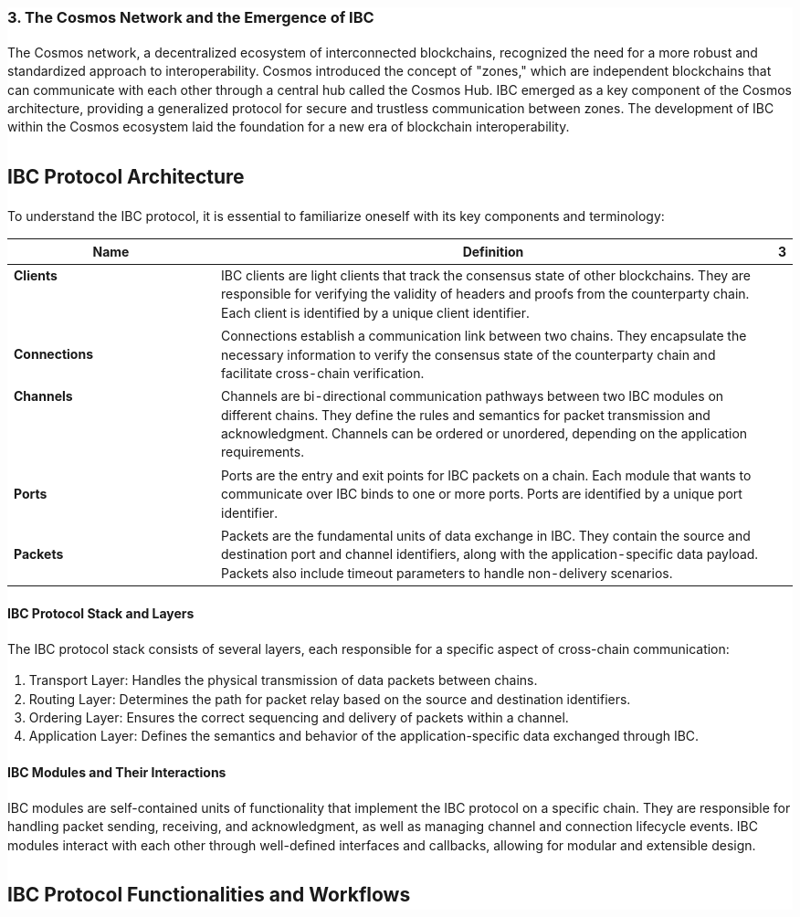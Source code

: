 ### 3. The Cosmos Network and the Emergence of IBC

The Cosmos network, a decentralized ecosystem of interconnected blockchains, recognized the need for a more robust and standardized approach to interoperability. Cosmos introduced the concept of "zones," which are independent blockchains that can communicate with each other through a central hub called the Cosmos Hub. IBC emerged as a key component of the Cosmos architecture, providing a generalized protocol for secure and trustless communication between zones. The development of IBC within the Cosmos ecosystem laid the foundation for a new era of blockchain interoperability.

## IBC Protocol Architecture

To understand the IBC protocol, it is essential to familiarize oneself with its key components and terminology:

<table data-full-width="false"><thead><tr><th width="213">Name</th><th>Definition</th><th data-hidden>3</th></tr></thead><tbody><tr><td><strong>Clients</strong></td><td>IBC clients are light clients that track the consensus state of other blockchains. They are responsible for verifying the validity of headers and proofs from the counterparty chain. Each client is identified by a unique client identifier.</td><td></td></tr><tr><td><h4><strong>Connections</strong></h4></td><td>Connections establish a communication link between two chains. They encapsulate the necessary information to verify the consensus state of the counterparty chain and facilitate cross-chain verification.</td><td></td></tr><tr><td><strong>Channels</strong></td><td>Channels are bi-directional communication pathways between two IBC modules on different chains. They define the rules and semantics for packet transmission and acknowledgment. Channels can be ordered or unordered, depending on the application requirements.</td><td></td></tr><tr><td><h4><strong>Ports</strong></h4></td><td>Ports are the entry and exit points for IBC packets on a chain. Each module that wants to communicate over IBC binds to one or more ports. Ports are identified by a unique port identifier.</td><td></td></tr><tr><td><h4><strong>Packets</strong></h4></td><td>Packets are the fundamental units of data exchange in IBC. They contain the source and destination port and channel identifiers, along with the application-specific data payload. Packets also include timeout parameters to handle non-delivery scenarios.</td><td></td></tr></tbody></table>

#### IBC Protocol Stack and Layers

The IBC protocol stack consists of several layers, each responsible for a specific aspect of cross-chain communication:

1. Transport Layer: Handles the physical transmission of data packets between chains.
2. Routing Layer: Determines the path for packet relay based on the source and destination identifiers.
3. Ordering Layer: Ensures the correct sequencing and delivery of packets within a channel.
4. Application Layer: Defines the semantics and behavior of the application-specific data exchanged through IBC.

#### IBC Modules and Their Interactions

IBC modules are self-contained units of functionality that implement the IBC protocol on a specific chain. They are responsible for handling packet sending, receiving, and acknowledgment, as well as managing channel and connection lifecycle events. IBC modules interact with each other through well-defined interfaces and callbacks, allowing for modular and extensible design.

## IBC Protocol Functionalities and Workflows
